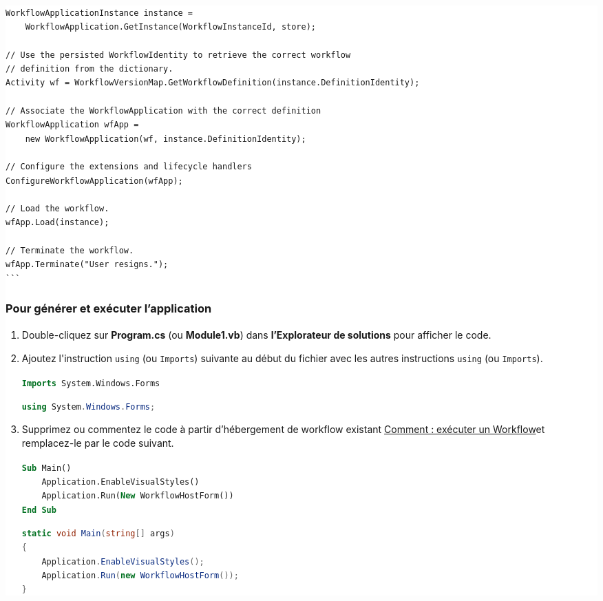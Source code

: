     WorkflowApplicationInstance instance =  
        WorkflowApplication.GetInstance(WorkflowInstanceId, store);  
  
    // Use the persisted WorkflowIdentity to retrieve the correct workflow  
    // definition from the dictionary.  
    Activity wf = WorkflowVersionMap.GetWorkflowDefinition(instance.DefinitionIdentity);  
  
    // Associate the WorkflowApplication with the correct definition  
    WorkflowApplication wfApp =  
        new WorkflowApplication(wf, instance.DefinitionIdentity);  
  
    // Configure the extensions and lifecycle handlers  
    ConfigureWorkflowApplication(wfApp);  
  
    // Load the workflow.  
    wfApp.Load(instance);  
  
    // Terminate the workflow.  
    wfApp.Terminate("User resigns.");  
    ```  
  
###  <a name="BKMK_BuildAndRun"></a> Pour générer et exécuter l’application  
  
1.  Double-cliquez sur **Program.cs** (ou **Module1.vb**) dans **l’Explorateur de solutions** pour afficher le code.  
  
2.  Ajoutez l'instruction `using` (ou `Imports`) suivante au début du fichier avec les autres instructions `using` (ou `Imports`).  
  
    ```vb  
    Imports System.Windows.Forms  
    ```  
  
    ```csharp  
    using System.Windows.Forms;  
    ```  
  
3.  Supprimez ou commentez le code à partir d’hébergement de workflow existant [Comment : exécuter un Workflow](../../../docs/framework/windows-workflow-foundation/how-to-run-a-workflow.md)et remplacez-le par le code suivant.  
  
    ```vb  
    Sub Main()  
        Application.EnableVisualStyles()  
        Application.Run(New WorkflowHostForm())  
    End Sub  
    ```  
  
    ```csharp  
    static void Main(string[] args)  
    {  
        Application.EnableVisualStyles();  
        Application.Run(new WorkflowHostForm());  
    }  
    ```  
  